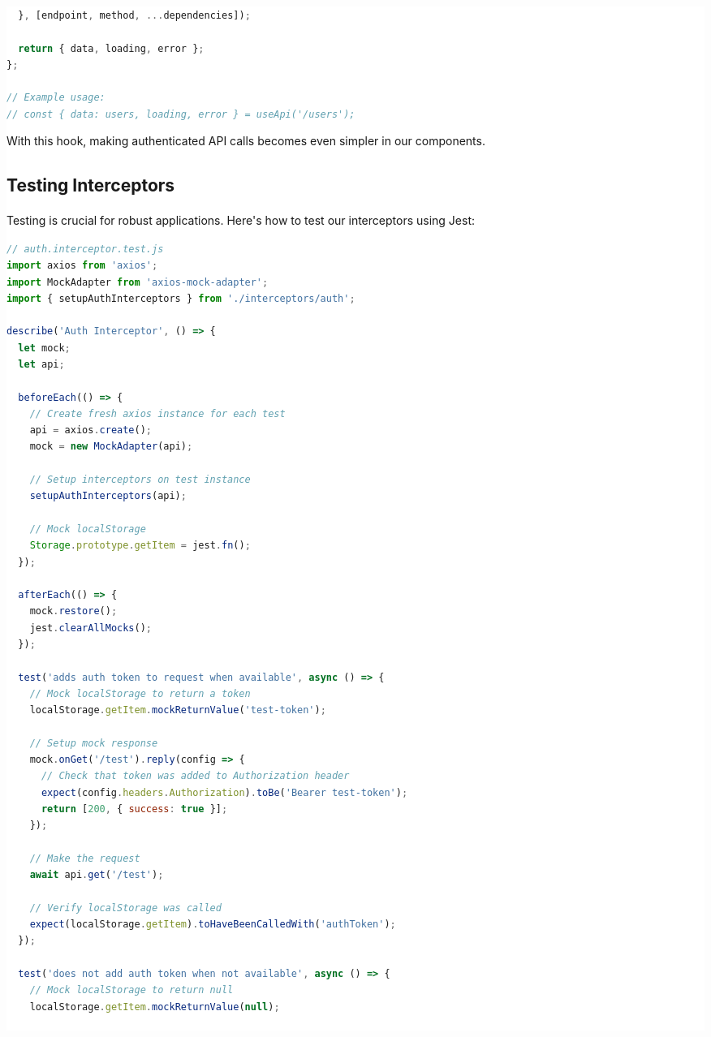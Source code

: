 ```javascript
  }, [endpoint, method, ...dependencies]);
  
  return { data, loading, error };
};

// Example usage:
// const { data: users, loading, error } = useApi('/users');
```

With this hook, making authenticated API calls becomes even simpler in our components.

## Testing Interceptors

Testing is crucial for robust applications. Here's how to test our interceptors using Jest:

```javascript
// auth.interceptor.test.js
import axios from 'axios';
import MockAdapter from 'axios-mock-adapter';
import { setupAuthInterceptors } from './interceptors/auth';

describe('Auth Interceptor', () => {
  let mock;
  let api;
  
  beforeEach(() => {
    // Create fresh axios instance for each test
    api = axios.create();
    mock = new MockAdapter(api);
  
    // Setup interceptors on test instance
    setupAuthInterceptors(api);
  
    // Mock localStorage
    Storage.prototype.getItem = jest.fn();
  });
  
  afterEach(() => {
    mock.restore();
    jest.clearAllMocks();
  });
  
  test('adds auth token to request when available', async () => {
    // Mock localStorage to return a token
    localStorage.getItem.mockReturnValue('test-token');
  
    // Setup mock response
    mock.onGet('/test').reply(config => {
      // Check that token was added to Authorization header
      expect(config.headers.Authorization).toBe('Bearer test-token');
      return [200, { success: true }];
    });
  
    // Make the request
    await api.get('/test');
  
    // Verify localStorage was called
    expect(localStorage.getItem).toHaveBeenCalledWith('authToken');
  });
  
  test('does not add auth token when not available', async () => {
    // Mock localStorage to return null
    localStorage.getItem.mockReturnValue(null);
  
```